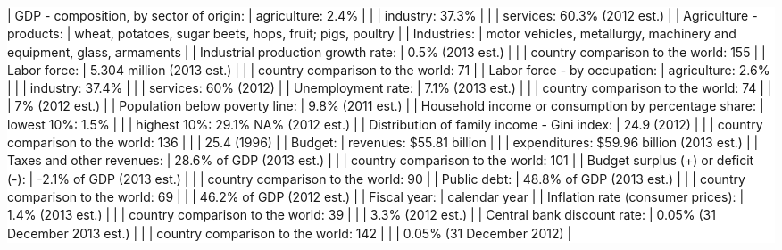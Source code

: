 | GDP - composition, by sector of origin: | agriculture: 2.4% |
| | industry: 37.3% |
| | services: 60.3% (2012 est.) |
| Agriculture - products: | wheat, potatoes, sugar beets, hops, fruit; pigs, poultry |
| Industries: | motor vehicles, metallurgy, machinery and equipment, glass, armaments |
| Industrial production growth rate: | 0.5% (2013 est.) |
| | country comparison to the world:   155 |
| Labor force: | 5.304 million (2013 est.) |
| | country comparison to the world:   71 |
| Labor force - by occupation: | agriculture: 2.6% |
| | industry: 37.4% |
| | services: 60% (2012) |
| Unemployment rate: | 7.1% (2013 est.) |
| | country comparison to the world:   74 |
| | 7% (2012 est.) |
| Population below poverty line: | 9.8% (2011 est.) |
| Household income or consumption by percentage share: | lowest 10%: 1.5% |
| | highest 10%: 29.1% NA% (2012 est.) |
| Distribution of family income - Gini index: | 24.9 (2012) |
| | country comparison to the world:   136 |
| | 25.4 (1996) |
| Budget: | revenues: $55.81 billion |
| | expenditures: $59.96 billion (2013 est.) |
| Taxes and other revenues: | 28.6% of GDP (2013 est.) |
| | country comparison to the world:   101 |
| Budget surplus (+) or deficit (-): | -2.1% of GDP (2013 est.) |
| | country comparison to the world:   90 |
| Public debt: | 48.8% of GDP (2013 est.) |
| | country comparison to the world:   69 |
| | 46.2% of GDP (2012 est.) |
| Fiscal year: | calendar year |
| Inflation rate (consumer prices): | 1.4% (2013 est.) |
| | country comparison to the world:   39 |
| | 3.3% (2012 est.) |
| Central bank discount rate: | 0.05% (31 December 2013 est.) |
| | country comparison to the world:   142 |
| | 0.05% (31 December 2012) |
